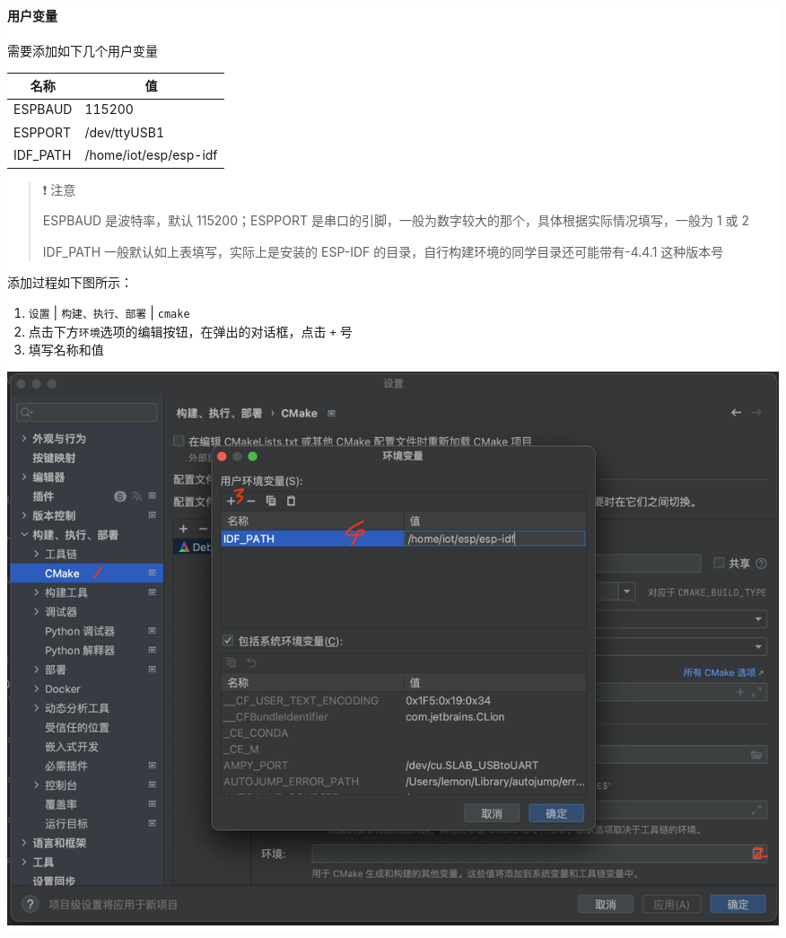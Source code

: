 #### 用户变量

需要添加如下几个用户变量

| 名称     | 值                    |
| -------- | --------------------- |
| ESPBAUD  | 115200                |
| ESPPORT  | /dev/ttyUSB1          |
| IDF_PATH | /home/iot/esp/esp-idf |

> ❗ 注意
>
> ESPBAUD 是波特率，默认 115200；ESPPORT 是串口的引脚，一般为数字较大的那个，具体根据实际情况填写，一般为 1 或 2
>
> IDF_PATH 一般默认如上表填写，实际上是安装的 ESP-IDF 的目录，自行构建环境的同学目录还可能带有-4.4.1 这种版本号

添加过程如下图所示：

1. `设置` | `构建、执行、部署` | `cmake`
2. 点击下方`环境`选项的编辑按钮，在弹出的对话框，点击 `+` 号
3. 填写名称和值

![image-20230524113409598](../IMG/user_env.png)
